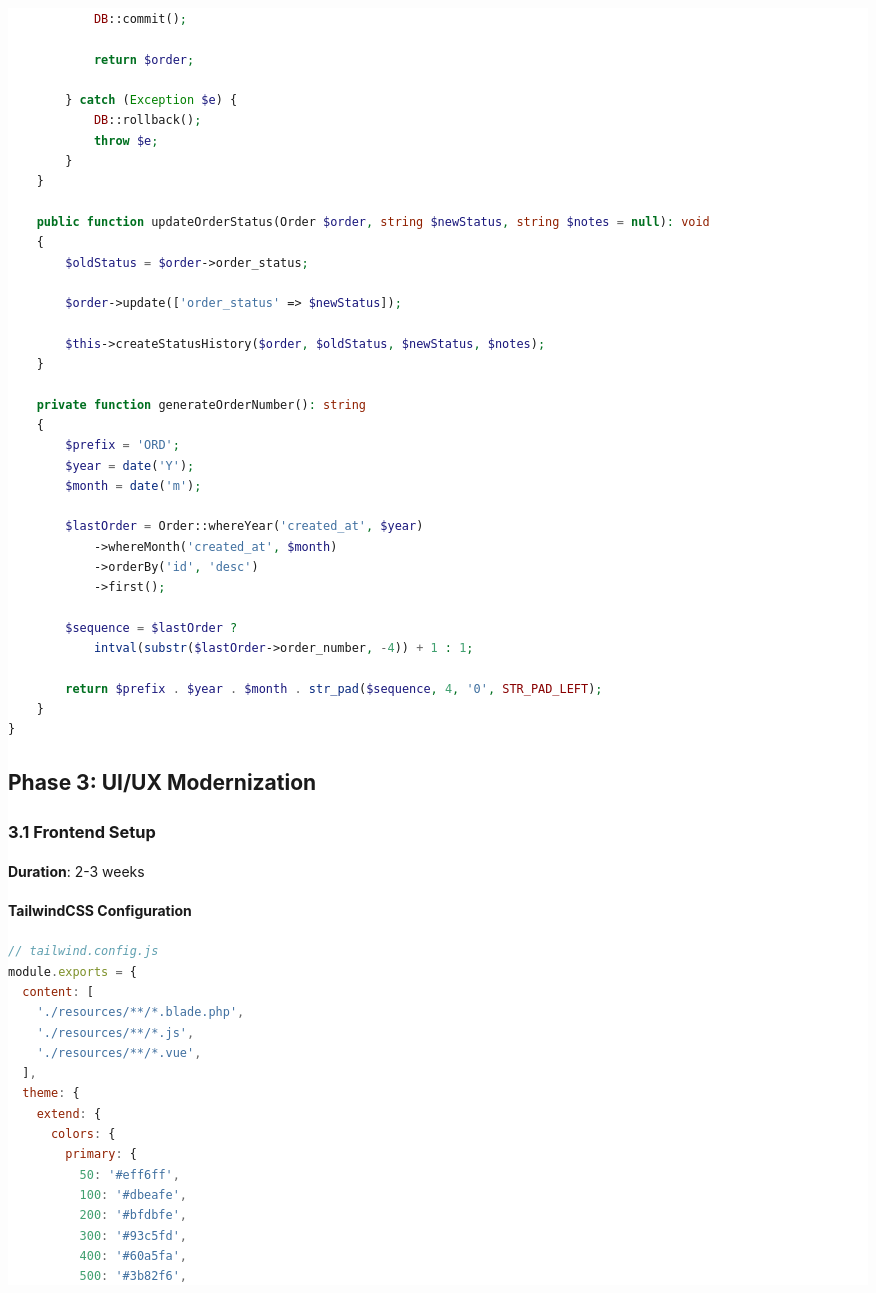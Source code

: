 ```php
            DB::commit();
            
            return $order;
            
        } catch (Exception $e) {
            DB::rollback();
            throw $e;
        }
    }
    
    public function updateOrderStatus(Order $order, string $newStatus, string $notes = null): void
    {
        $oldStatus = $order->order_status;
        
        $order->update(['order_status' => $newStatus]);
        
        $this->createStatusHistory($order, $oldStatus, $newStatus, $notes);
    }
    
    private function generateOrderNumber(): string
    {
        $prefix = 'ORD';
        $year = date('Y');
        $month = date('m');
        
        $lastOrder = Order::whereYear('created_at', $year)
            ->whereMonth('created_at', $month)
            ->orderBy('id', 'desc')
            ->first();
        
        $sequence = $lastOrder ? 
            intval(substr($lastOrder->order_number, -4)) + 1 : 1;
        
        return $prefix . $year . $month . str_pad($sequence, 4, '0', STR_PAD_LEFT);
    }
}
```

## Phase 3: UI/UX Modernization

### 3.1 Frontend Setup
**Duration**: 2-3 weeks

#### TailwindCSS Configuration
```javascript
// tailwind.config.js
module.exports = {
  content: [
    './resources/**/*.blade.php',
    './resources/**/*.js',
    './resources/**/*.vue',
  ],
  theme: {
    extend: {
      colors: {
        primary: {
          50: '#eff6ff',
          100: '#dbeafe',
          200: '#bfdbfe',
          300: '#93c5fd',
          400: '#60a5fa',
          500: '#3b82f6',
```